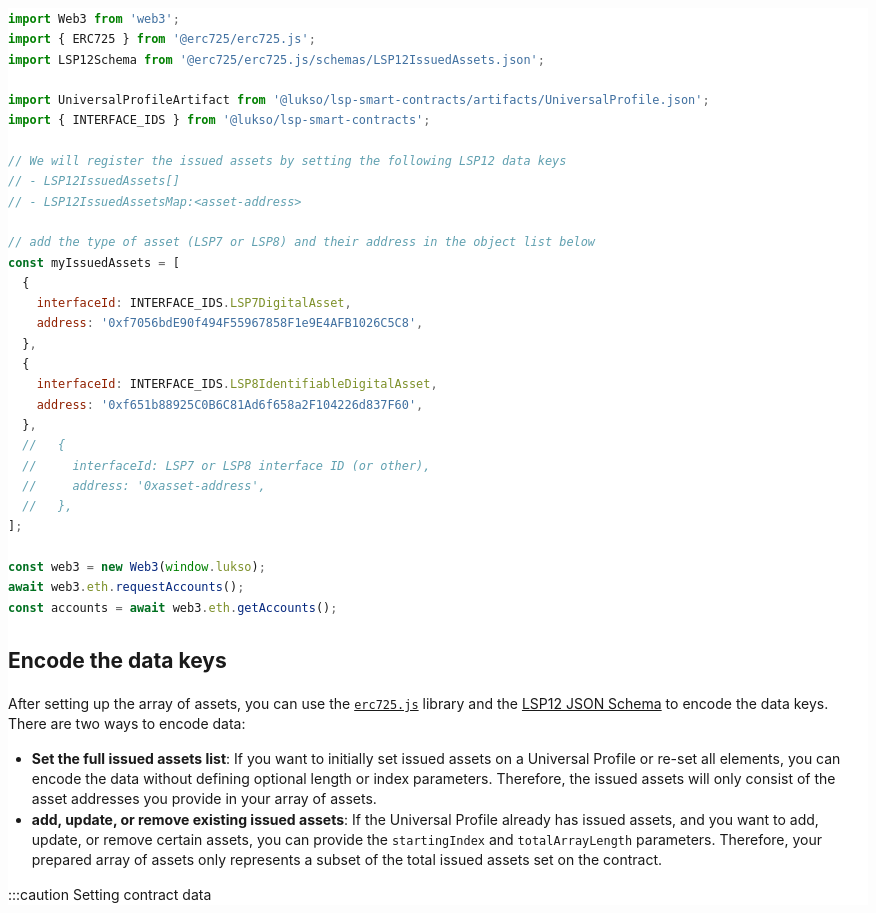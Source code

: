 ```javascript
import Web3 from 'web3';
import { ERC725 } from '@erc725/erc725.js';
import LSP12Schema from '@erc725/erc725.js/schemas/LSP12IssuedAssets.json';

import UniversalProfileArtifact from '@lukso/lsp-smart-contracts/artifacts/UniversalProfile.json';
import { INTERFACE_IDS } from '@lukso/lsp-smart-contracts';

// We will register the issued assets by setting the following LSP12 data keys
// - LSP12IssuedAssets[]
// - LSP12IssuedAssetsMap:<asset-address>

// add the type of asset (LSP7 or LSP8) and their address in the object list below
const myIssuedAssets = [
  {
    interfaceId: INTERFACE_IDS.LSP7DigitalAsset,
    address: '0xf7056bdE90f494F55967858F1e9E4AFB1026C5C8',
  },
  {
    interfaceId: INTERFACE_IDS.LSP8IdentifiableDigitalAsset,
    address: '0xf651b88925C0B6C81Ad6f658a2F104226d837F60',
  },
  //   {
  //     interfaceId: LSP7 or LSP8 interface ID (or other),
  //     address: '0xasset-address',
  //   },
];

const web3 = new Web3(window.lukso);
await web3.eth.requestAccounts();
const accounts = await web3.eth.getAccounts();
```

  </TabItem>
</Tabs>

## Encode the data keys

After setting up the array of assets, you can use the [`erc725.js`](../../tools/erc725js/getting-started.md) library and the [LSP12 JSON Schema](../../standards/universal-profile/lsp12-issued-assets/) to encode the data keys. There are two ways to encode data:

- **Set the full issued assets list**: If you want to initially set issued assets on a Universal Profile or re-set all elements, you can encode the data without defining optional length or index parameters. Therefore, the issued assets will only consist of the asset addresses you provide in your array of assets.
- **add, update, or remove existing issued assets**: If the Universal Profile already has issued assets, and you want to add, update, or remove certain assets, you can provide the `startingIndex` and `totalArrayLength` parameters. Therefore, your prepared array of assets only represents a subset of the total issued assets set on the contract.

:::caution Setting contract data
